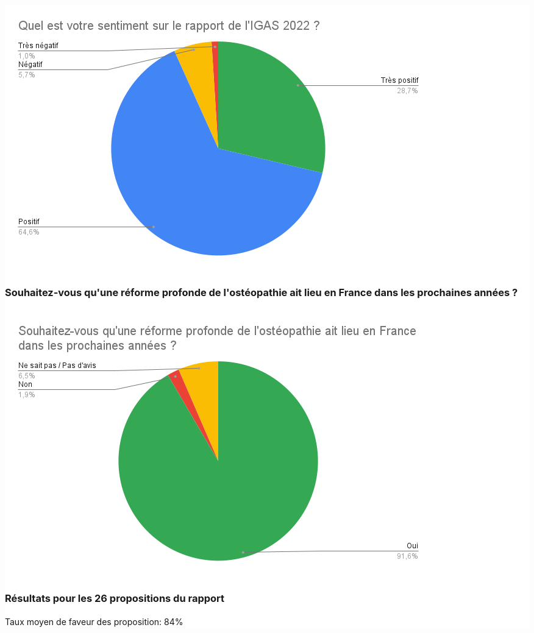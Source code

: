 ![Quel est votre sentiment sur le rapport de l'IGAS 2022](./pros-sentiment-rapport-IGAS-2022.png)

### Souhaitez-vous qu'une réforme profonde de l'ostéopathie ait lieu en France dans les prochaines années ?
![Souhaitez-vous qu'une réforme profonde de l'ostéopathie ait lieu en France dans les prochaines années ?](./pros-souhait-reforme-profonde.png)

### Résultats pour les 26 propositions du rapport
Taux moyen de faveur des proposition: 84%
